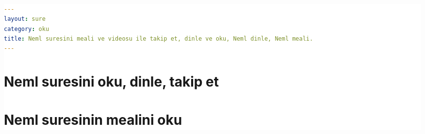 ```yaml
---
layout: sure
category: oku
title: Neml suresini meali ve videosu ile takip et, dinle ve oku, Neml dinle, Neml meali.
---
```


<div class="container">
  <div class="row">
    <div class="col-lg-12">
      <h1>Neml suresini oku, dinle, takip et</h1>
      <div class="div-youtube-embed">
        <iframe width="640" height="480" src="https://www.youtube.com/embed/https://www.youtube.com/watch?v=eWsvb3wEsf0">frameborder="0" allowfullscreen></iframe>
      </div>
    </div>
  </div>

  <div class="row">
    <div class="col-lg-12">
      <h1>Neml suresinin mealini oku</h1>